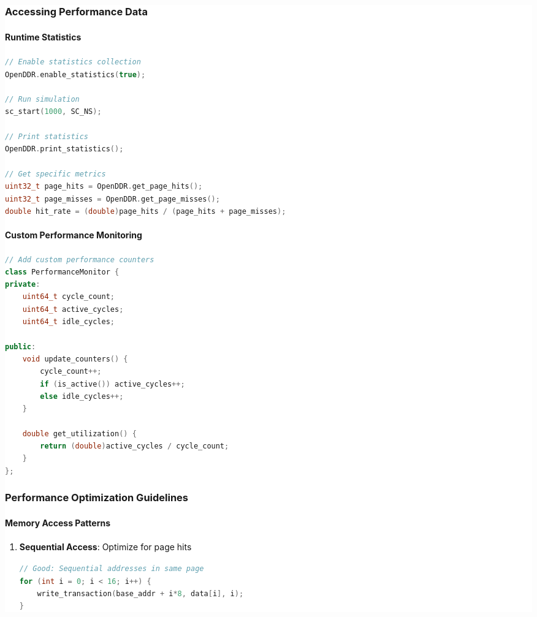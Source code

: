 ### Accessing Performance Data

#### Runtime Statistics

```cpp
// Enable statistics collection
OpenDDR.enable_statistics(true);

// Run simulation
sc_start(1000, SC_NS);

// Print statistics
OpenDDR.print_statistics();

// Get specific metrics
uint32_t page_hits = OpenDDR.get_page_hits();
uint32_t page_misses = OpenDDR.get_page_misses();
double hit_rate = (double)page_hits / (page_hits + page_misses);
```

#### Custom Performance Monitoring

```cpp
// Add custom performance counters
class PerformanceMonitor {
private:
    uint64_t cycle_count;
    uint64_t active_cycles;
    uint64_t idle_cycles;
    
public:
    void update_counters() {
        cycle_count++;
        if (is_active()) active_cycles++;
        else idle_cycles++;
    }
    
    double get_utilization() {
        return (double)active_cycles / cycle_count;
    }
};
```

### Performance Optimization Guidelines

#### Memory Access Patterns

1. **Sequential Access**: Optimize for page hits
   ```cpp
   // Good: Sequential addresses in same page
   for (int i = 0; i < 16; i++) {
       write_transaction(base_addr + i*8, data[i], i);
   }
   ```
